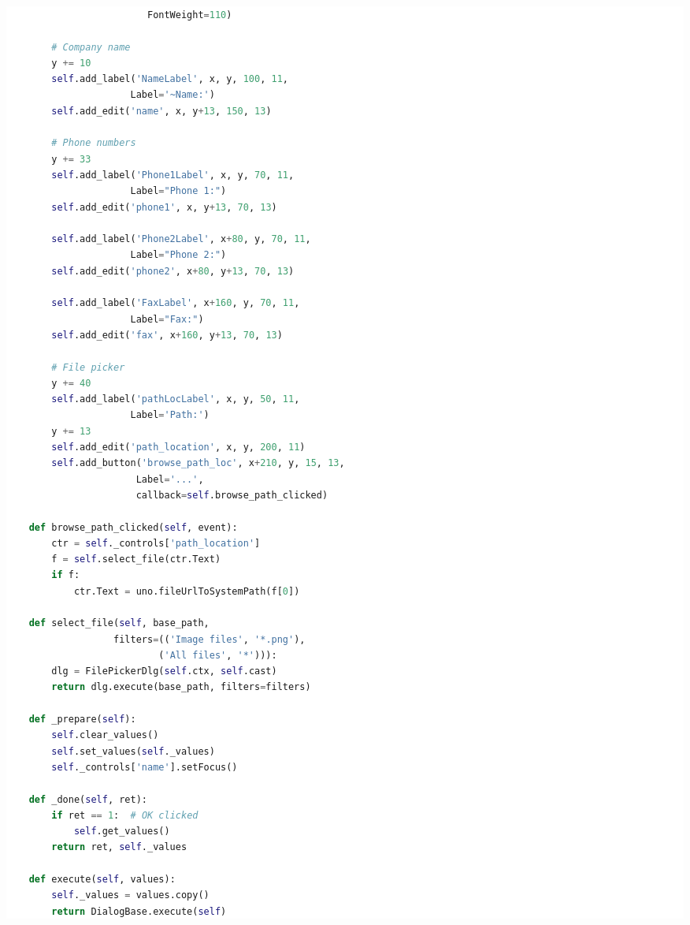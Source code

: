 ```python
                         FontWeight=110)
        
        # Company name
        y += 10
        self.add_label('NameLabel', x, y, 100, 11, 
                      Label='~Name:')
        self.add_edit('name', x, y+13, 150, 13)
        
        # Phone numbers
        y += 33
        self.add_label('Phone1Label', x, y, 70, 11, 
                      Label="Phone 1:")
        self.add_edit('phone1', x, y+13, 70, 13)
        
        self.add_label('Phone2Label', x+80, y, 70, 11, 
                      Label="Phone 2:")
        self.add_edit('phone2', x+80, y+13, 70, 13)
        
        self.add_label('FaxLabel', x+160, y, 70, 11, 
                      Label="Fax:")
        self.add_edit('fax', x+160, y+13, 70, 13)
        
        # File picker
        y += 40
        self.add_label('pathLocLabel', x, y, 50, 11, 
                      Label='Path:')
        y += 13
        self.add_edit('path_location', x, y, 200, 11)
        self.add_button('browse_path_loc', x+210, y, 15, 13,
                       Label='...',
                       callback=self.browse_path_clicked)
    
    def browse_path_clicked(self, event):
        ctr = self._controls['path_location']
        f = self.select_file(ctr.Text)
        if f:
            ctr.Text = uno.fileUrlToSystemPath(f[0])
    
    def select_file(self, base_path, 
                   filters=(('Image files', '*.png'),
                           ('All files', '*'))):
        dlg = FilePickerDlg(self.ctx, self.cast)
        return dlg.execute(base_path, filters=filters)
    
    def _prepare(self):
        self.clear_values()
        self.set_values(self._values)
        self._controls['name'].setFocus()
    
    def _done(self, ret):
        if ret == 1:  # OK clicked
            self.get_values()
        return ret, self._values
    
    def execute(self, values):
        self._values = values.copy()
        return DialogBase.execute(self)
```
